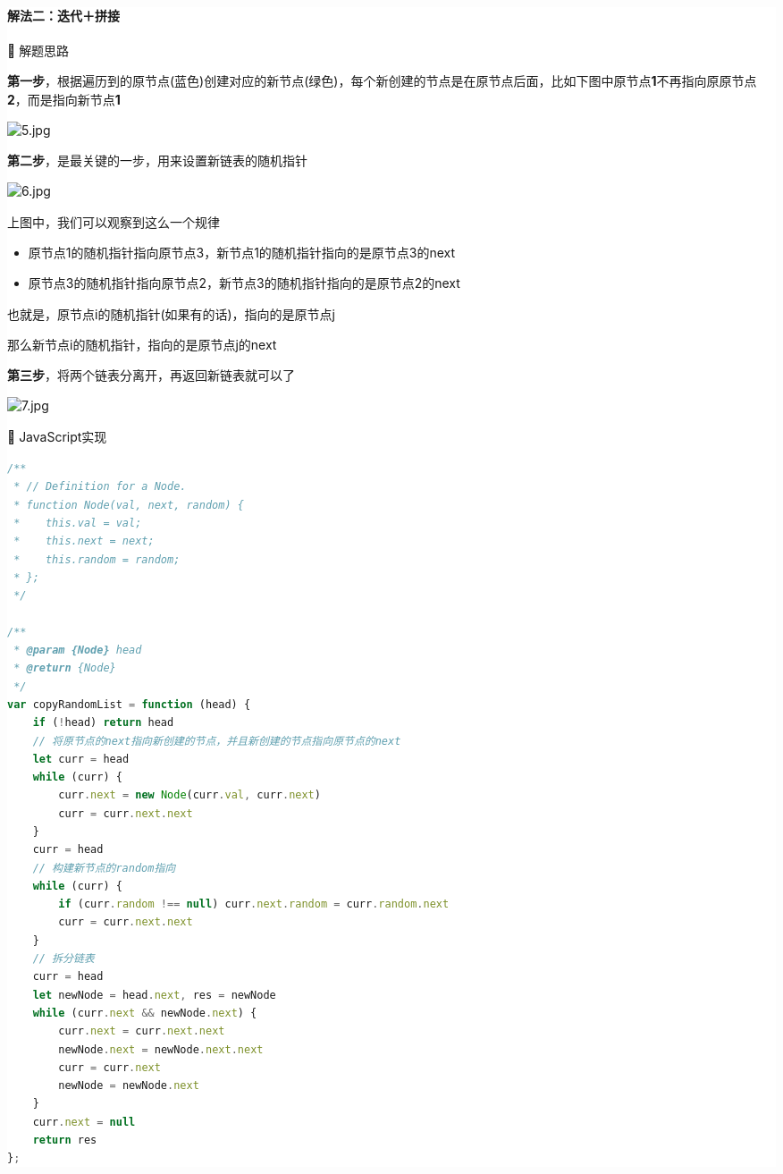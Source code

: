 #### 解法二：迭代＋拼接

🧠 解题思路

**第一步**，根据遍历到的原节点(蓝色)创建对应的新节点(绿色)，每个新创建的节点是在原节点后面，比如下图中原节点**1**不再指向原原节点**2**，而是指向新节点**1**

![5.jpg](https://cos.icehim.com/typora/360dbd3b89c25324287f4cef2c22ba8a20e946891ac887f70703b211893aafa0-5.jpg)

**第二步**，是最关键的一步，用来设置新链表的随机指针

![6.jpg](https://pic.leetcode-cn.com/b531fb496fd478a2db6ba7bc805cda08b825771817dd24cdd616946a89800fbb-6.jpg)

上图中，我们可以观察到这么一个规律

- 原节点1的随机指针指向原节点3，新节点1的随机指针指向的是原节点3的next

- 原节点3的随机指针指向原节点2，新节点3的随机指针指向的是原节点2的next

也就是，原节点i的随机指针(如果有的话)，指向的是原节点j

那么新节点i的随机指针，指向的是原节点j的next

**第三步**，将两个链表分离开，再返回新链表就可以了

![7.jpg](https://cos.icehim.com/typora/9b5c6e99aa89284c8a7b423bc36fec7af39fac3f8bb709e77483e574e02ef1cd-7.jpg)

🍭 JavaScript实现

```javascript
/**
 * // Definition for a Node.
 * function Node(val, next, random) {
 *    this.val = val;
 *    this.next = next;
 *    this.random = random;
 * };
 */

/**
 * @param {Node} head
 * @return {Node}
 */
var copyRandomList = function (head) {
    if (!head) return head
    // 将原节点的next指向新创建的节点，并且新创建的节点指向原节点的next
    let curr = head
    while (curr) {
        curr.next = new Node(curr.val, curr.next)
        curr = curr.next.next
    }
    curr = head
    // 构建新节点的random指向
    while (curr) {
        if (curr.random !== null) curr.next.random = curr.random.next
        curr = curr.next.next
    }
    // 拆分链表
    curr = head
    let newNode = head.next, res = newNode
    while (curr.next && newNode.next) {
        curr.next = curr.next.next
        newNode.next = newNode.next.next
        curr = curr.next
        newNode = newNode.next
    }
    curr.next = null
    return res
};
```